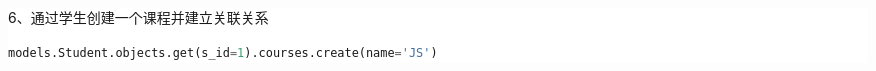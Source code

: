 6、通过学生创建一个课程并建立关联关系

```python
models.Student.objects.get(s_id=1).courses.create(name='JS')
```















